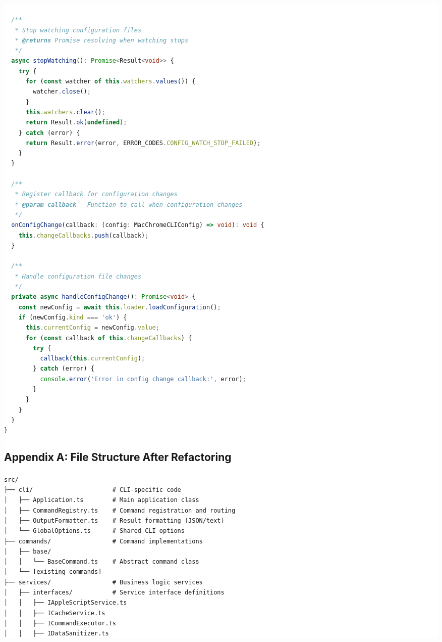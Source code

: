 ```typescript
  
  /**
   * Stop watching configuration files
   * @returns Promise resolving when watching stops
   */
  async stopWatching(): Promise<Result<void>> {
    try {
      for (const watcher of this.watchers.values()) {
        watcher.close();
      }
      this.watchers.clear();
      return Result.ok(undefined);
    } catch (error) {
      return Result.error(error, ERROR_CODES.CONFIG_WATCH_STOP_FAILED);
    }
  }
  
  /**
   * Register callback for configuration changes
   * @param callback - Function to call when configuration changes
   */
  onConfigChange(callback: (config: MacChromeCLIConfig) => void): void {
    this.changeCallbacks.push(callback);
  }
  
  /**
   * Handle configuration file changes
   */
  private async handleConfigChange(): Promise<void> {
    const newConfig = await this.loader.loadConfiguration();
    if (newConfig.kind === 'ok') {
      this.currentConfig = newConfig.value;
      for (const callback of this.changeCallbacks) {
        try {
          callback(this.currentConfig);
        } catch (error) {
          console.error('Error in config change callback:', error);
        }
      }
    }
  }
}
```

## Appendix A: File Structure After Refactoring

```
src/
├── cli/                      # CLI-specific code
│   ├── Application.ts        # Main application class
│   ├── CommandRegistry.ts    # Command registration and routing
│   ├── OutputFormatter.ts    # Result formatting (JSON/text)
│   └── GlobalOptions.ts      # Shared CLI options
├── commands/                 # Command implementations
│   ├── base/
│   │   └── BaseCommand.ts    # Abstract command class
│   └── [existing commands]
├── services/                 # Business logic services
│   ├── interfaces/           # Service interface definitions
│   │   ├── IAppleScriptService.ts
│   │   ├── ICacheService.ts
│   │   ├── ICommandExecutor.ts
│   │   ├── IDataSanitizer.ts
```